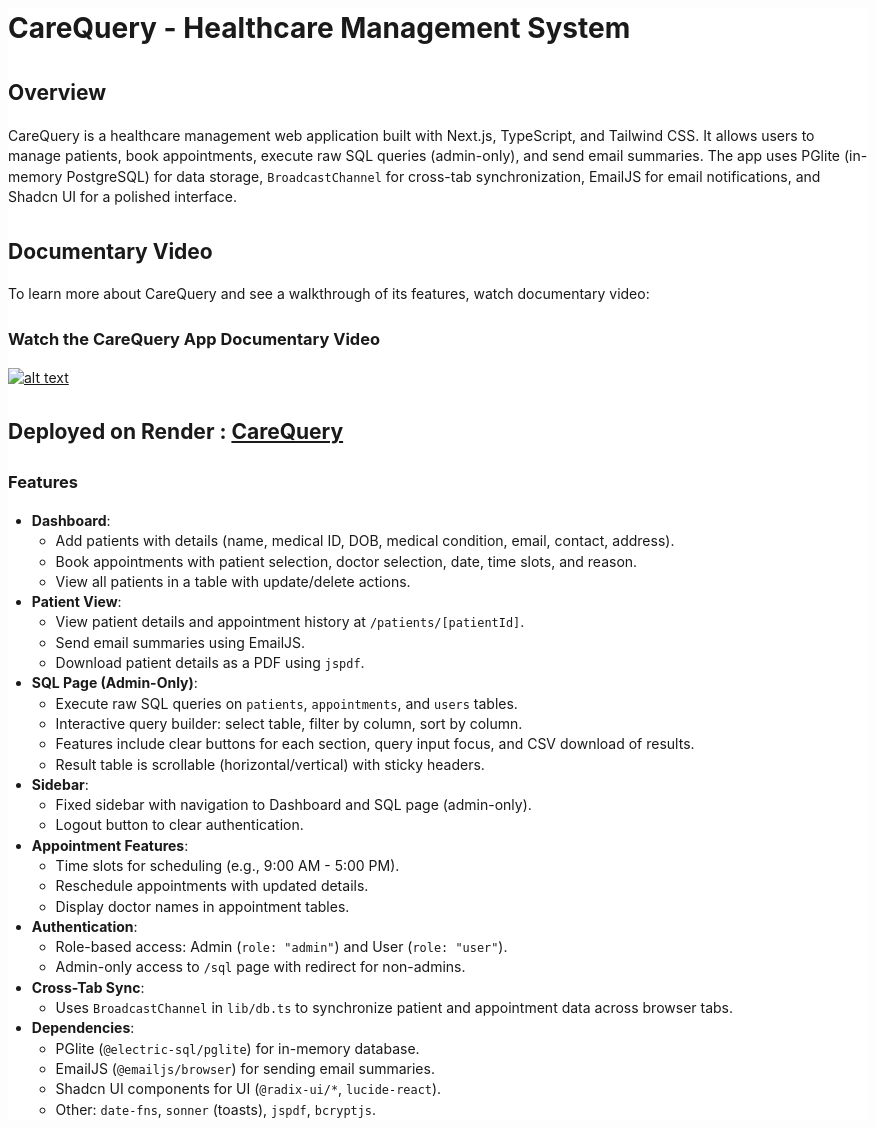 # CareQuery - Healthcare Management System

## Overview

CareQuery is a healthcare management web application built with Next.js, TypeScript, and Tailwind CSS. It allows users to manage patients, book appointments, execute raw SQL queries (admin-only), and send email summaries. The app uses PGlite (in-memory PostgreSQL) for data storage, `BroadcastChannel` for cross-tab synchronization, EmailJS for email notifications, and Shadcn UI for a polished interface.

## Documentary Video

To learn more about CareQuery and see a walkthrough of its features, watch documentary video:

### Watch the CareQuery App Documentary Video

[![alt text](https://github.com/user-attachments/assets/d83a0fe6-faea-4a7f-b5fe-88b964da07f8)](https://youtu.be/zuCBnCL32Mw)

## Deployed on Render :  [CareQuery](https://carequery-healthcare-management-system-rb77.onrender.com/)


### Features

- **Dashboard**:
  - Add patients with details (name, medical ID, DOB, medical condition, email, contact, address).
  - Book appointments with patient selection, doctor selection, date, time slots, and reason.
  - View all patients in a table with update/delete actions.
- **Patient View**:
  - View patient details and appointment history at `/patients/[patientId]`.
  - Send email summaries using EmailJS.
  - Download patient details as a PDF using `jspdf`.
- **SQL Page (Admin-Only)**:
  - Execute raw SQL queries on `patients`, `appointments`, and `users` tables.
  - Interactive query builder: select table, filter by column, sort by column.
  - Features include clear buttons for each section, query input focus, and CSV download of results.
  - Result table is scrollable (horizontal/vertical) with sticky headers.
- **Sidebar**:
  - Fixed sidebar with navigation to Dashboard and SQL page (admin-only).
  - Logout button to clear authentication.
- **Appointment Features**:
  - Time slots for scheduling (e.g., 9:00 AM - 5:00 PM).
  - Reschedule appointments with updated details.
  - Display doctor names in appointment tables.
- **Authentication**:
  - Role-based access: Admin (`role: "admin"`) and User (`role: "user"`).
  - Admin-only access to `/sql` page with redirect for non-admins.
- **Cross-Tab Sync**:
  - Uses `BroadcastChannel` in `lib/db.ts` to synchronize patient and appointment data across browser tabs.
- **Dependencies**:
  - PGlite (`@electric-sql/pglite`) for in-memory database.
  - EmailJS (`@emailjs/browser`) for sending email summaries.
  - Shadcn UI components for UI (`@radix-ui/*`, `lucide-react`).
  - Other: `date-fns`, `sonner` (toasts), `jspdf`, `bcryptjs`.
